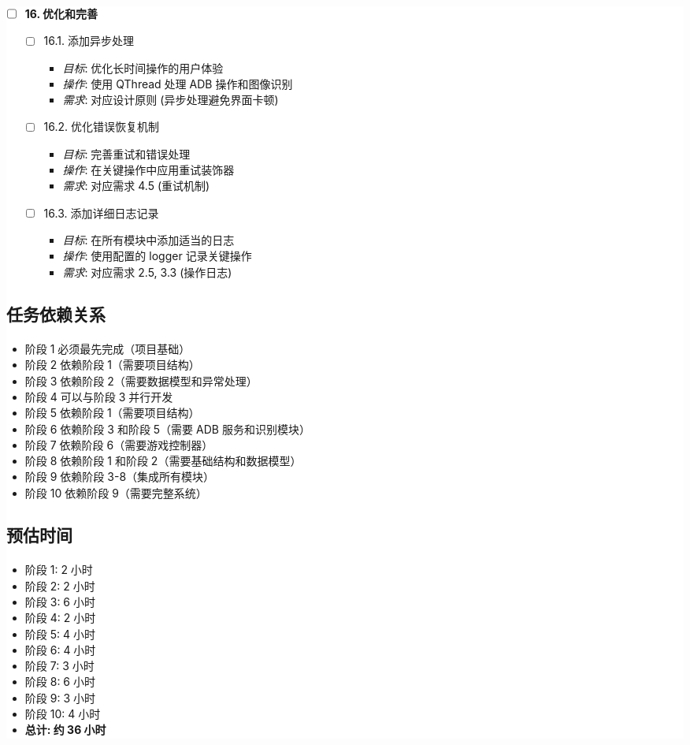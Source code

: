 - [ ] **16. 优化和完善**
    - [ ] 16.1. 添加异步处理
        - *目标*: 优化长时间操作的用户体验
        - *操作*: 使用 QThread 处理 ADB 操作和图像识别
        - *需求*: 对应设计原则 (异步处理避免界面卡顿)
    
    - [ ] 16.2. 优化错误恢复机制
        - *目标*: 完善重试和错误处理
        - *操作*: 在关键操作中应用重试装饰器
        - *需求*: 对应需求 4.5 (重试机制)
    
    - [ ] 16.3. 添加详细日志记录
        - *目标*: 在所有模块中添加适当的日志
        - *操作*: 使用配置的 logger 记录关键操作
        - *需求*: 对应需求 2.5, 3.3 (操作日志)

## 任务依赖关系

- 阶段 1 必须最先完成（项目基础）
- 阶段 2 依赖阶段 1（需要项目结构）
- 阶段 3 依赖阶段 2（需要数据模型和异常处理）
- 阶段 4 可以与阶段 3 并行开发
- 阶段 5 依赖阶段 1（需要项目结构）
- 阶段 6 依赖阶段 3 和阶段 5（需要 ADB 服务和识别模块）
- 阶段 7 依赖阶段 6（需要游戏控制器）
- 阶段 8 依赖阶段 1 和阶段 2（需要基础结构和数据模型）
- 阶段 9 依赖阶段 3-8（集成所有模块）
- 阶段 10 依赖阶段 9（需要完整系统）

## 预估时间

- 阶段 1: 2 小时
- 阶段 2: 2 小时
- 阶段 3: 6 小时
- 阶段 4: 2 小时
- 阶段 5: 4 小时
- 阶段 6: 4 小时
- 阶段 7: 3 小时
- 阶段 8: 6 小时
- 阶段 9: 3 小时
- 阶段 10: 4 小时
- **总计: 约 36 小时**
